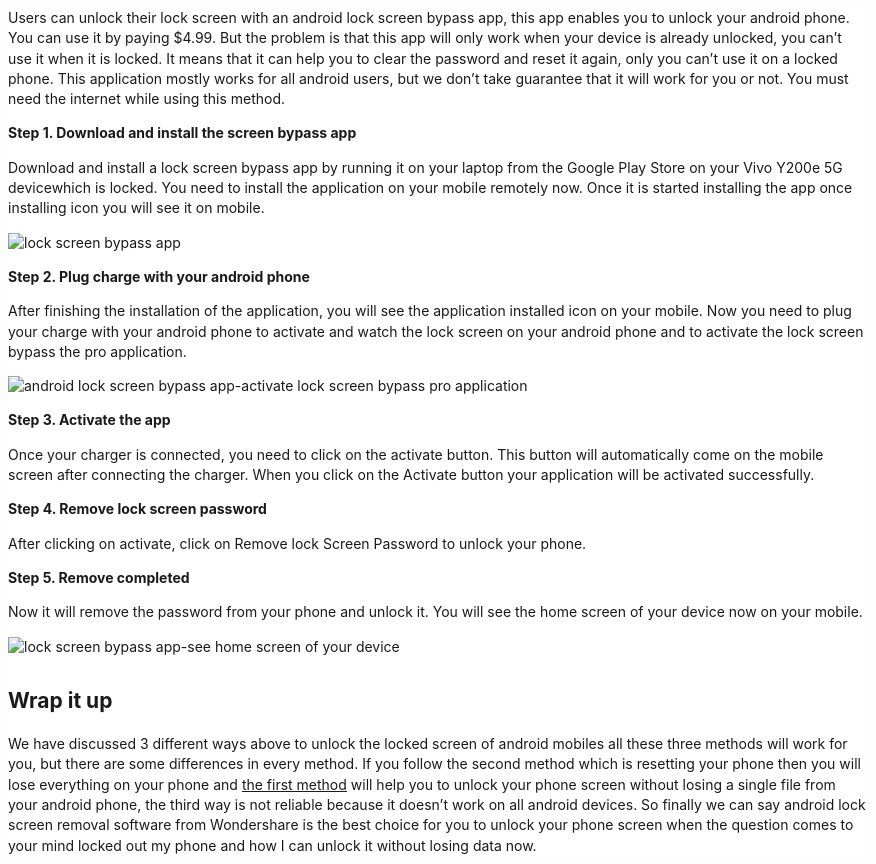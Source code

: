 Users can unlock their lock screen with an android lock screen bypass app, this app enables you to unlock your android phone. You can use it by paying $4.99. But the problem is that this app will only work when your device is already unlocked, you can’t use it when it is locked. It means that it can help you to clear the password and reset it again, only you can’t use it on a locked phone. This application mostly works for all android users, but we don’t take guarantee that it will work for you or not. You must need the internet while using this method.

**Step 1. Download and install the screen bypass app**

Download and install a lock screen bypass app by running it on your laptop from the Google Play Store on your Vivo Y200e 5G devicewhich is locked. You need to install the application on your mobile remotely now. Once it is started installing the app once installing icon you will see it on mobile.

![lock screen bypass app](https://images.wondershare.com/drfone/article/2016/08/14725639549195.jpg)

**Step 2. Plug charge with your android phone**

After finishing the installation of the application, you will see the application installed icon on your mobile. Now you need to plug your charge with your android phone to activate and watch the lock screen on your android phone and to activate the lock screen bypass the pro application.

![android lock screen bypass app-activate lock screen bypass pro application](https://images.wondershare.com/drfone/article/2016/08/14725644581730.jpg)

**Step 3. Activate the app**

Once your charger is connected, you need to click on the activate button. This button will automatically come on the mobile screen after connecting the charger. When you click on the Activate button your application will be activated successfully.

**Step 4. Remove lock screen password**

After clicking on activate, click on Remove lock Screen Password to unlock your phone.

**Step 5. Remove completed**

Now it will remove the password from your phone and unlock it. You will see the home screen of your device now on your mobile.

![lock screen bypass app-see home screen of your device](https://images.wondershare.com/drfone/article/2016/08/14725644785297.jpg)

## Wrap it up

We have discussed 3 different ways above to unlock the locked screen of android mobiles all these three methods will work for you, but there are some differences in every method. If you follow the second method which is resetting your phone then you will lose everything on your phone and [the first method](https://drfone.wondershare.com/unlock/locked-out-of-android-phone.html#part_1) will help you to unlock your phone screen without losing a single file from your android phone, the third way is not reliable because it doesn’t work on all android devices. So finally we can say android lock screen removal software from Wondershare is the best choice for you to unlock your phone screen when the question comes to your mind locked out my phone and how I can unlock it without losing data now.


<ins class="adsbygoogle"
     style="display:block"
     data-ad-format="autorelaxed"
     data-ad-client="ca-pub-7571918770474297"
     data-ad-slot="1223367746"></ins>
<ins class="adsbygoogle"
     style="display:block"
     data-ad-client="ca-pub-7571918770474297"
     data-ad-slot="8358498916"
     data-ad-format="auto"
     data-full-width-responsive="true"></ins>
